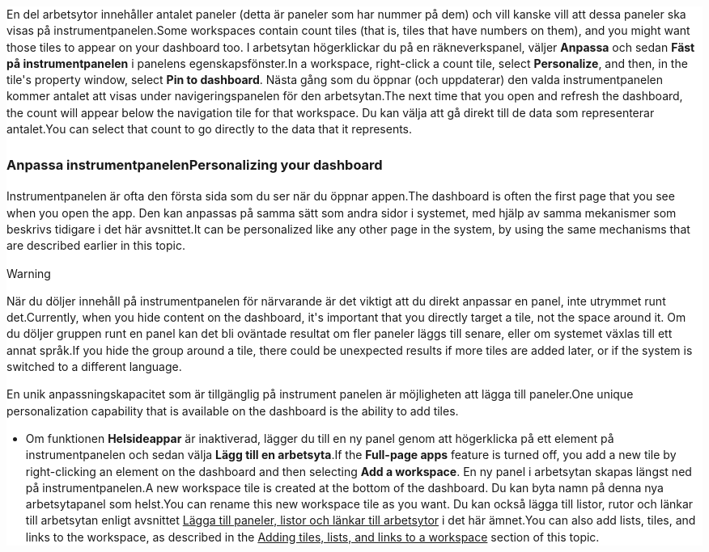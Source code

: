 <span data-ttu-id="491c1-310">En del arbetsytor innehåller antalet paneler (detta är paneler som har nummer på dem) och vill kanske vill att dessa paneler ska visas på instrumentpanelen.</span><span class="sxs-lookup"><span data-stu-id="491c1-310">Some workspaces contain count tiles (that is, tiles that have numbers on them), and you might want those tiles to appear on your dashboard too.</span></span> <span data-ttu-id="491c1-311">I arbetsytan högerklickar du på en räkneverkspanel, väljer **Anpassa** och sedan **Fäst på instrumentpanelen** i panelens egenskapsfönster.</span><span class="sxs-lookup"><span data-stu-id="491c1-311">In a workspace, right-click a count tile, select **Personalize**, and then, in the tile's property window, select **Pin to dashboard**.</span></span> <span data-ttu-id="491c1-312">Nästa gång som du öppnar (och uppdaterar) den valda instrumentpanelen kommer antalet att visas under navigeringspanelen för den arbetsytan.</span><span class="sxs-lookup"><span data-stu-id="491c1-312">The next time that you open and refresh the dashboard, the count will appear below the navigation tile for that workspace.</span></span> <span data-ttu-id="491c1-313">Du kan välja att gå direkt till de data som representerar antalet.</span><span class="sxs-lookup"><span data-stu-id="491c1-313">You can select that count to go directly to the data that it represents.</span></span>

### <a name="personalizing-your-dashboard"></a><span data-ttu-id="491c1-314">Anpassa instrumentpanelen</span><span class="sxs-lookup"><span data-stu-id="491c1-314">Personalizing your dashboard</span></span>

<span data-ttu-id="491c1-315">Instrumentpanelen är ofta den första sida som du ser när du öppnar appen.</span><span class="sxs-lookup"><span data-stu-id="491c1-315">The dashboard is often the first page that you see when you open the app.</span></span> <span data-ttu-id="491c1-316">Den kan anpassas på samma sätt som andra sidor i systemet, med hjälp av samma mekanismer som beskrivs tidigare i det här avsnittet.</span><span class="sxs-lookup"><span data-stu-id="491c1-316">It can be personalized like any other page in the system, by using the same mechanisms that are described earlier in this topic.</span></span> 

> [!WARNING]
> <span data-ttu-id="491c1-317">När du döljer innehåll på instrumentpanelen för närvarande är det viktigt att du direkt anpassar en panel, inte utrymmet runt det.</span><span class="sxs-lookup"><span data-stu-id="491c1-317">Currently, when you hide content on the dashboard, it's important that you directly target a tile, not the space around it.</span></span> <span data-ttu-id="491c1-318">Om du döljer gruppen runt en panel kan det bli oväntade resultat om fler paneler läggs till senare, eller om systemet växlas till ett annat språk.</span><span class="sxs-lookup"><span data-stu-id="491c1-318">If you hide the group around a tile, there could be unexpected results if more tiles are added later, or if the system is switched to a different language.</span></span>

<span data-ttu-id="491c1-319">En unik anpassningskapacitet som är tillgänglig på instrument panelen är möjligheten att lägga till paneler.</span><span class="sxs-lookup"><span data-stu-id="491c1-319">One unique personalization capability that is available on the dashboard is the ability to add tiles.</span></span> 

- <span data-ttu-id="491c1-320">Om funktionen **Helsideappar** är inaktiverad, lägger du till en ny panel genom att högerklicka på ett element på instrumentpanelen och sedan välja **Lägg till en arbetsyta**.</span><span class="sxs-lookup"><span data-stu-id="491c1-320">If the **Full-page apps** feature is turned off, you add a new tile by right-clicking an element on the dashboard and then selecting **Add a workspace**.</span></span> <span data-ttu-id="491c1-321">En ny panel i arbetsytan skapas längst ned på instrumentpanelen.</span><span class="sxs-lookup"><span data-stu-id="491c1-321">A new workspace tile is created at the bottom of the dashboard.</span></span> <span data-ttu-id="491c1-322">Du kan byta namn på denna nya arbetsytapanel som helst.</span><span class="sxs-lookup"><span data-stu-id="491c1-322">You can rename this new workspace tile as you want.</span></span> <span data-ttu-id="491c1-323">Du kan också lägga till listor, rutor och länkar till arbetsytan enligt avsnittet [Lägga till paneler, listor och länkar till arbetsytor](personalize-user-experience.md#adding-tiles-lists-and-links-to-a-workspace) i det här ämnet.</span><span class="sxs-lookup"><span data-stu-id="491c1-323">You can also add lists, tiles, and links to the workspace, as described in the [Adding tiles, lists, and links to a workspace](personalize-user-experience.md#adding-tiles-lists-and-links-to-a-workspace) section of this topic.</span></span>